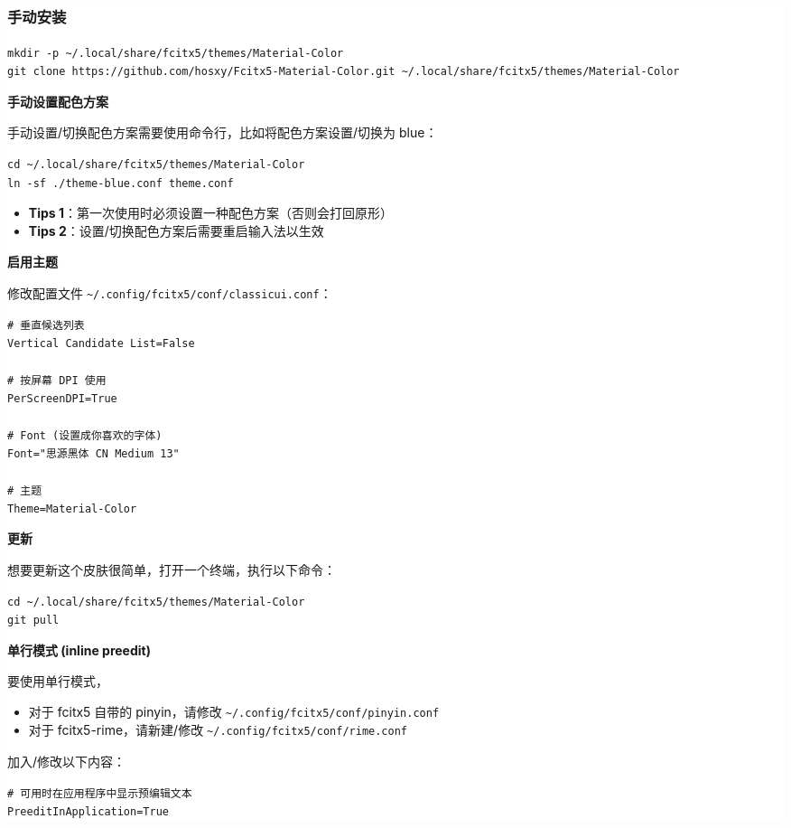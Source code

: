 ### 手动安装

```
mkdir -p ~/.local/share/fcitx5/themes/Material-Color
git clone https://github.com/hosxy/Fcitx5-Material-Color.git ~/.local/share/fcitx5/themes/Material-Color
```

**手动设置配色方案**

手动设置/切换配色方案需要使用命令行，比如将配色方案设置/切换为 blue：

```
cd ~/.local/share/fcitx5/themes/Material-Color
ln -sf ./theme-blue.conf theme.conf
```

- **Tips 1**：第一次使用时必须设置一种配色方案（否则会打回原形）
- **Tips 2**：设置/切换配色方案后需要重启输入法以生效

**启用主题**

修改配置文件 `~/.config/fcitx5/conf/classicui.conf`：

```
# 垂直候选列表
Vertical Candidate List=False

# 按屏幕 DPI 使用
PerScreenDPI=True

# Font (设置成你喜欢的字体)
Font="思源黑体 CN Medium 13"

# 主题
Theme=Material-Color
```

**更新**

想要更新这个皮肤很简单，打开一个终端，执行以下命令：

```
cd ~/.local/share/fcitx5/themes/Material-Color
git pull
```

**单行模式 (inline preedit)**

要使用单行模式，

- 对于 fcitx5 自带的 pinyin，请修改 `~/.config/fcitx5/conf/pinyin.conf`
- 对于 fcitx5-rime，请新建/修改 `~/.config/fcitx5/conf/rime.conf`

加入/修改以下内容：

```
# 可用时在应用程序中显示预编辑文本
PreeditInApplication=True
```
